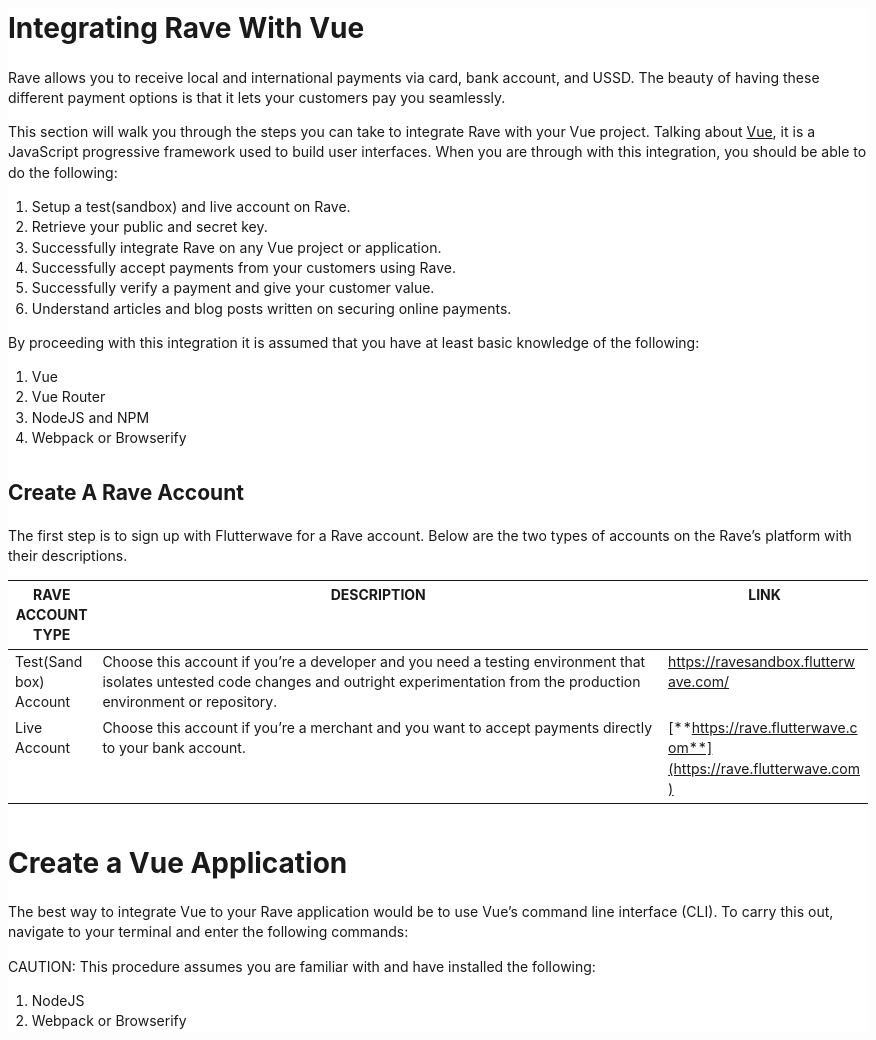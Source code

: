 # Integrating Rave With Vue

Rave allows you to receive local and international payments via card, bank account, and USSD. The beauty of having these different payment options is that it lets your customers pay you seamlessly.

This section will walk you through the steps you can take to integrate Rave with your Vue project. Talking about [Vue](https://vuejs.org/), it is a JavaScript progressive framework used to build user interfaces. When you are through with this integration, you should be able to do the following:

1. Setup a test(sandbox) and live account on Rave.
2. Retrieve your public and secret key.
3. Successfully integrate Rave on any Vue project or application.
4. Successfully accept payments from your customers using Rave.
5. Successfully verify a payment and give your customer value.
6. Understand articles and blog posts written on securing online payments.

By proceeding with this integration it is assumed that you have at least basic knowledge of the following:

1. Vue
2. Vue Router
3. NodeJS and NPM
4. Webpack or Browserify



## Create A Rave Account

The first step is to sign up with Flutterwave for a Rave account. Below are the two types of accounts on the Rave’s platform with their descriptions.



| RAVE ACCOUNT TYPE     | DESCRIPTION                                                                                                                                                                                  | LINK                                                             |
| --------------------- | -------------------------------------------------------------------------------------------------------------------------------------------------------------------------------------------- | ---------------------------------------------------------------- |
| Test(Sandbox) Account | Choose this account if you’re a developer and you need a testing environment that isolates untested code changes and outright experimentation from the production environment or repository. | https://ravesandbox.flutterwave.com/                             |
| Live Account          | Choose this account if you’re a merchant and you want to accept payments directly to your bank account.                                                                                      | [**https://rave.flutterwave.com**](https://rave.flutterwave.com) |







# Create a Vue Application

The best way to integrate Vue to your Rave application would be to use Vue’s command line interface (CLI). To carry this out, navigate to your terminal and enter the following commands:

CAUTION: This procedure assumes you are familiar with and have installed the following:


1. NodeJS
2. Webpack or Browserify


